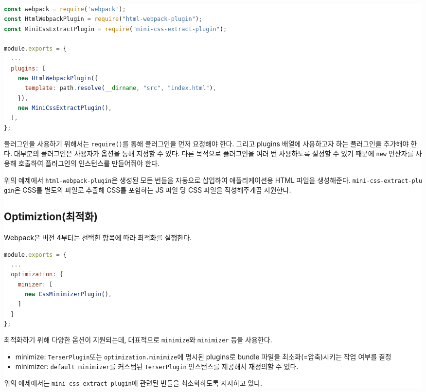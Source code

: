 ```javascript
const webpack = require('webpack');
const HtmlWebpackPlugin = require("html-webpack-plugin");
const MiniCssExtractPlugin = require("mini-css-extract-plugin");

module.exports = {
  ...
  plugins: [
    new HtmlWebpackPlugin({
      template: path.resolve(__dirname, "src", "index.html"),
    }),
    new MiniCssExtractPlugin(),
  ],
};
```

플러그인을 사용하기 위해서는 `require()`를 통해 플러그인을 먼저 요청해야 한다. 그리고 plugins 배열에 사용하고자 하는 플러그인을 추가해야 한다. 대부분의 플러그인은 사용자가 옵션을 통해 지정할 수 있다. 다른 목적으로 플러그인을 여러 번 사용하도록 설정할 수 있기 때문에 `new` 연산자를 사용해 호출하여 플러그인의 인스턴스를 만들어줘야 한다.<br/>

위의 예제에서 `html-webpack-plugin`은 생성된 모든 번들을 자동으로 삽입하여 애플리케이션용 HTML 파일을 생성해준다. `mini-css-extract-plugin`은 CSS를 별도의 파일로 추출해 CSS를 포함하는 JS 파일 당 CSS 파일을 작성해주게끔 지원한다.

## Optimiztion(최적화)

Webpack은 버전 4부터는 선택한 항목에 따라 최적화를 실행한다.

```javascript
module.exports = {
  ...
  optimization: {
    minizer: [
      new CssMinimizerPlugin(),
    ]
  }
};
```

최적화하기 위해 다양한 옵션이 지원되는데, 대표적으로 `minimize`와 `minimizer` 등을 사용한다.

- minimize: `TerserPlugin`또는 `optimization.minimize`에 명시된 plugins로 bundle 파일을 최소화(=압축)시키는 작업 여부를 결정
- minimizer: `default minimizer`를 커스텀된 `TerserPlugin` 인스턴스를 제공해서 재정의할 수 있다.

위의 예제에서는 `mini-css-extract-plugin`에 관련된 번들을 최소화하도록 지시하고 있다.
